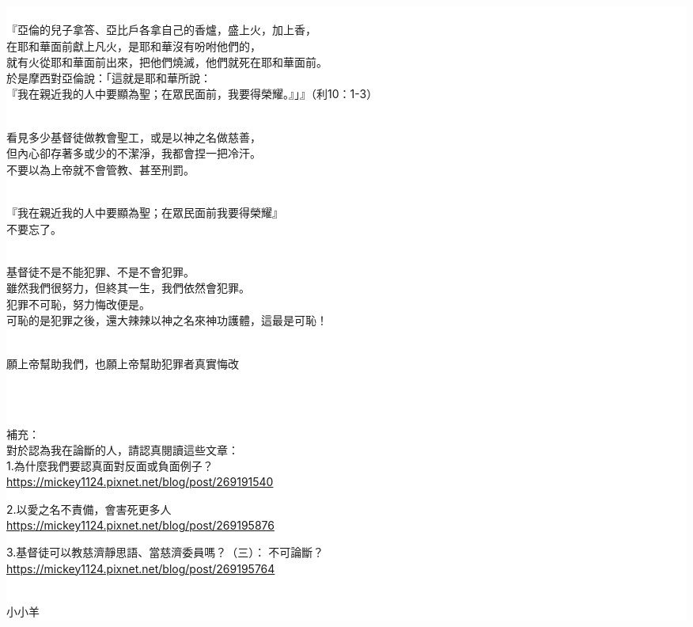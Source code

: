 <p><br>
『亞倫的兒子拿答、亞比戶各拿自己的香爐，盛上火，加上香，<br>
在耶和華面前獻上凡火，是耶和華沒有吩咐他們的，<br>
就有火從耶和華面前出來，把他們燒滅，他們就死在耶和華面前。<br>
於是摩西對亞倫說：「這就是耶和華所說：<br>
『我在親近我的人中要顯為聖；在眾民面前，我要得榮耀。』」』（利10：1-3）</p>

<p><br>
看見多少基督徒做教會聖工，或是以神之名做慈善，<br>
但內心卻存著多或少的不潔淨，我都會捏一把冷汗。<br>
不要以為上帝就不會管教、甚至刑罰。</p>

<p><br>
『我在親近我的人中要顯為聖；在眾民面前我要得榮耀』<br>
不要忘了。</p>

<p><br>
基督徒不是不能犯罪、不是不會犯罪。<br>
雖然我們很努力，但終其一生，我們依然會犯罪。<br>
犯罪不可恥，努力悔改便是。<br>
可恥的是犯罪之後，還大辣辣以神之名來神功護體，這最是可恥！</p>

<p><br>
願上帝幫助我們，也願上帝幫助犯罪者真實悔改</p>

<p>&nbsp;</p>

<p><br>
補充：<br>
對於認為我在論斷的人，請認真閱讀這些文章：<br>
1.為什麼我們要認真面對反面或負面例子？<br>
<a href="https://mickey1124.pixnet.net/blog/post/269191540" target="_blank">https://mickey1124.pixnet.net/blog/post/269191540</a></p>

<p>2.以愛之名不責備，會害死更多人<br>
<a href="https://mickey1124.pixnet.net/blog/post/269195876" target="_blank">https://mickey1124.pixnet.net/blog/post/269195876</a></p>

<p>3.基督徒可以教慈濟靜思語、當慈濟委員嗎？（三）： 不可論斷？<br>
<a href="https://mickey1124.pixnet.net/blog/post/269195764" target="_blank">https://mickey1124.pixnet.net/blog/post/269195764</a></p>

<p><br>
小小羊</p>

